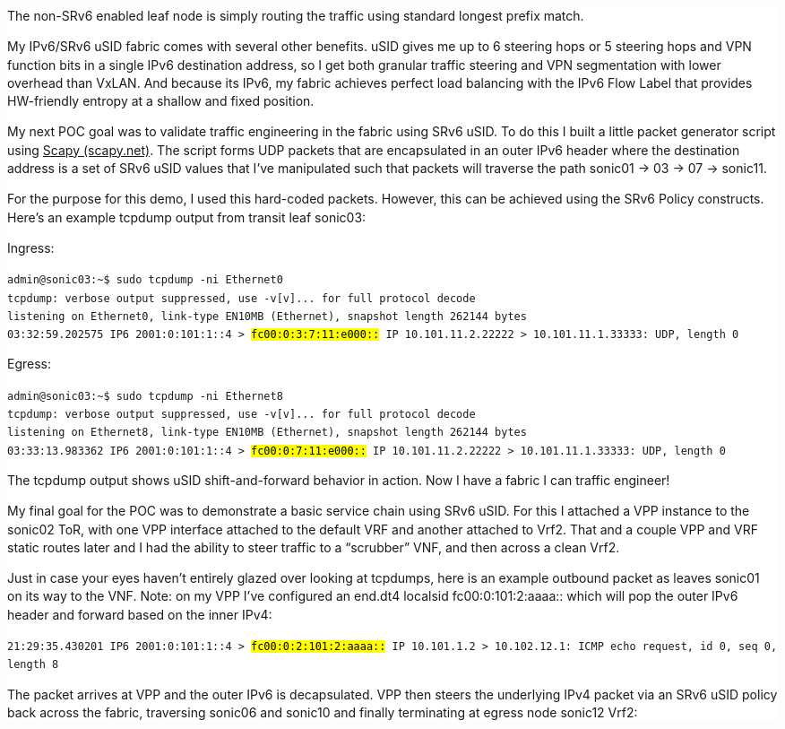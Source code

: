 The non-SRv6 enabled leaf node is simply routing the traffic using standard longest prefix match. 

My IPv6/SRv6 uSID fabric comes with several other benefits. uSID gives me up to 6 steering hops or 5 steering hops and VPN function bits in a single IPv6 destination address, so I get both granular traffic steering and VPN segmentation with lower overhead than VxLAN. And because its IPv6, my fabric achieves perfect load balancing with the IPv6 Flow Label that provides HW-friendly entropy at a shallow and fixed position.

My next POC goal was to validate traffic engineering in the fabric using SRv6 uSID. To do this I built a little packet generator script using [Scapy (scapy.net)](https://scapy.net/). The script forms UDP packets that are encapsulated in an outer IPv6 header where the destination address is a set of SRv6 uSID values that I’ve manipulated such that packets will traverse the path sonic01 &rarr; 03 &rarr; 07 &rarr; sonic11. 

For the purpose for this demo, I used this hard-coded packets. However, this can be achieved using the SRv6 Policy constructs. Here’s an example tcpdump output from transit leaf sonic03:

Ingress:
<div class="highlighter-rouge">
<pre class="highlight"><code>admin@sonic03:~$ <span class="bold">sudo tcpdump -ni Ethernet0</span>
tcpdump: verbose output suppressed, use -v[v]... for full protocol decode
listening on Ethernet0, link-type EN10MB (Ethernet), snapshot length 262144 bytes
03:32:59.202575 IP6 2001:0:101:1::4 > <mark>fc00:0:3:7:11:e000::</mark> IP 10.101.11.2.22222 > 10.101.11.1.33333: UDP, length 0
</code></pre>
</div>

Egress:
<div class="highlighter-rouge">
<pre class="highlight"><code>admin@sonic03:~$ <span class="bold">sudo tcpdump -ni Ethernet8</span>
tcpdump: verbose output suppressed, use -v[v]... for full protocol decode
listening on Ethernet8, link-type EN10MB (Ethernet), snapshot length 262144 bytes
03:33:13.983362 IP6 2001:0:101:1::4 > <mark>fc00:0:7:11:e000::</mark> IP 10.101.11.2.22222 > 10.101.11.1.33333: UDP, length 0
</code></pre>
</div>

The tcpdump output shows uSID shift-and-forward behavior in action. Now I have a fabric I can traffic engineer!

My final goal for the POC was to demonstrate a basic service chain using SRv6 uSID. For this I attached a VPP instance to the sonic02 ToR, with one VPP interface attached to the default VRF and another attached to Vrf2. That and a couple VPP and VRF static routes later and I had the ability to steer traffic to a “scrubber” VNF, and then across a clean Vrf2. 

Just in case your eyes haven’t entirely glazed over looking at tcpdumps, here is an example outbound packet as leaves sonic01 on its way to the VNF. Note: on my VPP I’ve configured an end.dt4 localsid fc00:0:101:2:aaaa:: which will pop the outer IPv6 header and forward based on the inner IPv4:

<div class="highlighter-rouge">
<pre class="highlight"><code>21:29:35.430201 IP6 2001:0:101:1::4 > <mark>fc00:0:2:101:2:aaaa::</mark> IP 10.101.1.2 > 10.102.12.1: ICMP echo request, id 0, seq 0, length 8
</code></pre>
</div>

The packet arrives at VPP and the outer IPv6 is decapsulated. VPP then steers the underlying IPv4 packet via an SRv6 uSID policy back across the fabric, traversing sonic06 and sonic10 and finally terminating at egress node sonic12 Vrf2: 
